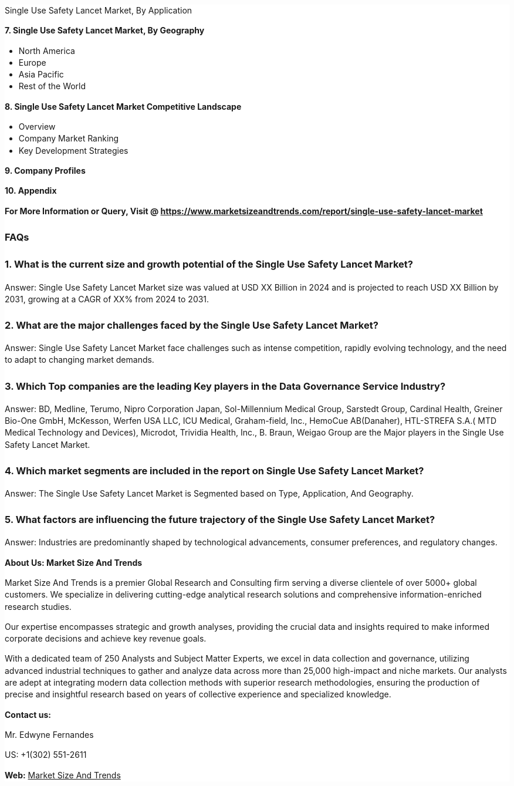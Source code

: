 Single Use Safety Lancet Market, By Application</span></strong></p></div><div class="" data-test-id=""><p><strong><span class="">7. Single Use Safety Lancet Market, By Geography</span></strong></p></div><div class="" data-test-id=""><ul><li><span class="">North America</span></li><li><span class="">Europe</span></li><li><span class="">Asia Pacific</span></li><li><span class="">Rest of the World</span></li></ul></div><div class="" data-test-id=""><p><strong><span class="">8. Single Use Safety Lancet Market Competitive Landscape</span></strong></p></div><div class="" data-test-id=""><ul><li><span class="">Overview</span></li><li><span class="">Company Market Ranking</span></li><li><span class="">Key Development Strategies</span></li></ul></div><div class="" data-test-id=""><p><strong><span class="">9. Company Profiles</span></strong></p></div><div class="" data-test-id=""><p><strong><span class="">10. Appendix</span></strong></p></div><div class="" data-test-id=""><p><strong><span class="">For More Information or Query, Visit @ <a href="https://www.marketsizeandtrends.com/report/single-use-safety-lancet-market" target="_blank">https://www.marketsizeandtrends.com/report/single-use-safety-lancet-market</a></span></strong></p></div><div class="" data-test-id=""><div class="article-main__content" data-test-id="publishing-text-block"><h3><strong><span class="">FAQs</span></strong></h3></div><div class="article-main__content" data-test-id="publishing-text-block"><h3><span class="">1. What is the current size and growth potential of the Single Use Safety Lancet Market?</span></h3></div><div class="article-main__content" data-test-id="publishing-text-block"><p><span class="font-[700]">Answer</span><span class="">: Single Use Safety Lancet Market size was valued at USD XX Billion in 2024 and is projected to reach USD XX Billion by 2031, growing at a CAGR of XX% from 2024 to 2031.</span></p></div><div class="article-main__content" data-test-id="publishing-text-block"><h3><span class="">2. What are the major challenges faced by the Single Use Safety Lancet Market?</span></h3></div><div class="article-main__content" data-test-id="publishing-text-block"><p><span class="font-[700]">Answer</span><span class="">: Single Use Safety Lancet Market face challenges such as intense competition, rapidly evolving technology, and the need to adapt to changing market demands.</span></p></div><div class="article-main__content" data-test-id="publishing-text-block"><h3><span class="">3. Which Top companies are the leading Key players in the Data Governance Service Industry?</span></h3></div><div class="article-main__content" data-test-id="publishing-text-block"><p><span class="font-[700]">Answer</span><span class="">: BD, Medline, Terumo, Nipro Corporation Japan, Sol-Millennium Medical Group, Sarstedt Group, Cardinal Health, Greiner Bio-One GmbH, McKesson, Werfen USA LLC, ICU Medical, Graham-field, Inc., HemoCue AB(Danaher), HTL-STREFA S.A.( MTD Medical Technology and Devices), Microdot, Trividia Health, Inc., B. Braun, Weigao Group are the Major players in the Single Use Safety Lancet Market.</span></p></div><div class="article-main__content" data-test-id="publishing-text-block"><h3><span class="">4. Which market segments are included in the report on Single Use Safety Lancet Market?</span></h3></div><div class="article-main__content" data-test-id="publishing-text-block"><p><span class="font-[700]">Answer</span><span class="">: The Single Use Safety Lancet Market is Segmented based on Type, Application, And Geography.</span></p></div><div class="article-main__content" data-test-id="publishing-text-block"><h3><span class="">5. What factors are influencing the future trajectory of the Single Use Safety Lancet Market?</span></h3></div><div class="article-main__content" data-test-id="publishing-text-block"><p><span class="font-[700]">Answer:</span><span class="">&nbsp;Industries are predominantly shaped by technological advancements, consumer preferences, and regulatory changes.</span></p></div><p><strong><span class="">About Us: Market Size And Trends</span></strong></p></div><div class="" data-test-id=""><p><span class="">Market Size And Trends is a premier Global Research and Consulting firm serving a diverse clientele of over 5000+ global customers. We specialize in delivering cutting-edge analytical research solutions and comprehensive information-enriched research studies.</span></p></div><div class="" data-test-id=""><p><span class="">Our expertise encompasses strategic and growth analyses, providing the crucial data and insights required to make informed corporate decisions and achieve key revenue goals.</span></p></div><div class="" data-test-id=""><p><span class="">With a dedicated team of 250 Analysts and Subject Matter Experts, we excel in data collection and governance, utilizing advanced industrial techniques to gather and analyze data across more than 25,000 high-impact and niche markets. Our analysts are adept at integrating modern data collection methods with superior research methodologies, ensuring the production of precise and insightful research based on years of collective experience and specialized knowledge.</span></p></div><div class="" data-test-id=""><p><strong><span class="">Contact us:</span></strong></p></div><div class="" data-test-id=""><p><span class="">Mr. Edwyne Fernandes</span></p></div><div class="" data-test-id=""><p><span class="">US: +1(302) 551-2611<br /></span></p><p><span class=""><strong>Web:</strong> <a href="https://www.marketsizeandtrends.com/" target="_blank">Market Size And Trends</a></span></p></div>

